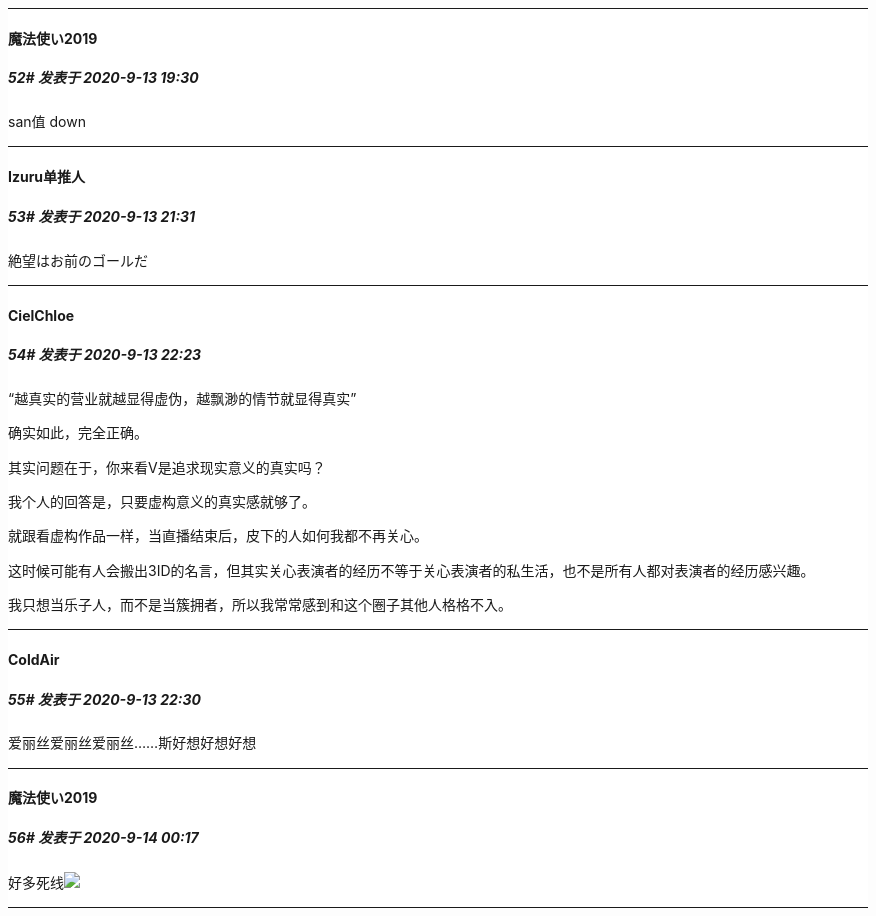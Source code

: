 
-----

####  魔法使い2019  
##### 52#       发表于 2020-9-13 19:30


san值 down


-----

####  Izuru单推人  
##### 53#       发表于 2020-9-13 21:31


絶望はお前のゴールだ


-----

####  CielChloe  
##### 54#       发表于 2020-9-13 22:23


“越真实的营业就越显得虚伪，越飘渺的情节就显得真实”


确实如此，完全正确。

其实问题在于，你来看V是追求现实意义的真实吗？

我个人的回答是，只要虚构意义的真实感就够了。

就跟看虚构作品一样，当直播结束后，皮下的人如何我都不再关心。

这时候可能有人会搬出3ID的名言，但其实关心表演者的经历不等于关心表演者的私生活，也不是所有人都对表演者的经历感兴趣。

我只想当乐子人，而不是当簇拥者，所以我常常感到和这个圈子其他人格格不入。


-----

####  ColdAir  
##### 55#       发表于 2020-9-13 22:30


爱丽丝爱丽丝爱丽丝……斯好想好想好想


-----

####  魔法使い2019  
##### 56#       发表于 2020-9-14 00:17


好多死线<img src="https://static.saraba1st.com/image/smiley/face2017/117.png" referrerpolicy="no-referrer">


-----
